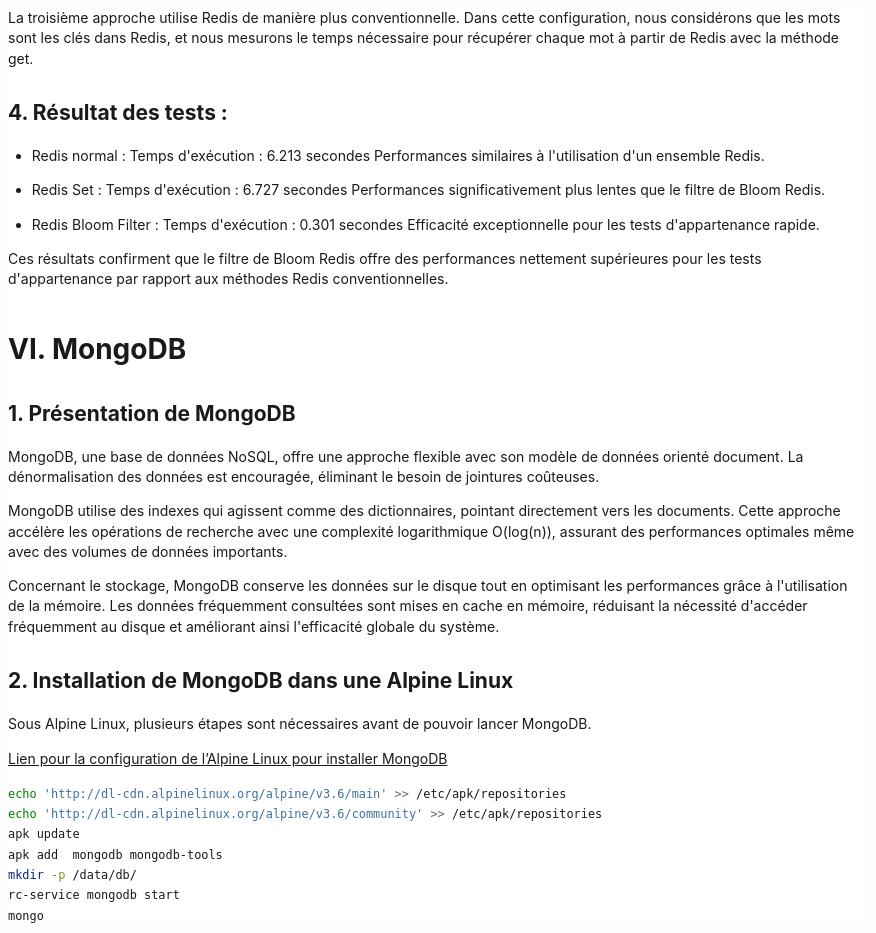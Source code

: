 La troisième approche utilise Redis de manière plus conventionnelle. Dans cette configuration, nous considérons que les mots sont les clés dans Redis, et nous mesurons le temps nécessaire pour récupérer chaque mot à partir de Redis avec la méthode get.

## 4. Résultat des tests :

- Redis normal :
  Temps d'exécution : 6.213 secondes
  Performances similaires à l'utilisation d'un ensemble Redis.

- Redis Set :
  Temps d'exécution : 6.727 secondes
  Performances significativement plus lentes que le filtre de Bloom Redis.

- Redis Bloom Filter :
  Temps d'exécution : 0.301 secondes
  Efficacité exceptionnelle pour les tests d'appartenance rapide.

Ces résultats confirment que le filtre de Bloom Redis offre des performances nettement supérieures pour les tests d'appartenance par rapport aux méthodes Redis conventionnelles.

# VI. MongoDB

## 1. Présentation de MongoDB

MongoDB, une base de données NoSQL, offre une approche flexible avec son modèle de données orienté document. La dénormalisation des données est encouragée, éliminant le besoin de jointures coûteuses.

MongoDB utilise des indexes qui agissent comme des dictionnaires, pointant directement vers les documents. Cette approche accélère les opérations de recherche avec une complexité logarithmique O(log(n)), assurant des performances optimales même avec des volumes de données importants.

Concernant le stockage, MongoDB conserve les données sur le disque tout en optimisant les performances grâce à l'utilisation de la mémoire. Les données fréquemment consultées sont mises en cache en mémoire, réduisant la nécessité d'accéder fréquemment au disque et améliorant ainsi l'efficacité globale du système.

## 2. Installation de MongoDB dans une Alpine Linux

Sous Alpine Linux, plusieurs étapes sont nécessaires avant de pouvoir lancer MongoDB.

[Lien pour la configuration de l’Alpine Linux pour installer MongoDB](https://linux.how2shout.com/how-to-install-mongodb-server-on-alpine-linux/)

```bash
echo 'http://dl-cdn.alpinelinux.org/alpine/v3.6/main' >> /etc/apk/repositories
echo 'http://dl-cdn.alpinelinux.org/alpine/v3.6/community' >> /etc/apk/repositories
apk update
apk add  mongodb mongodb-tools
mkdir -p /data/db/
rc-service mongodb start
mongo
```
